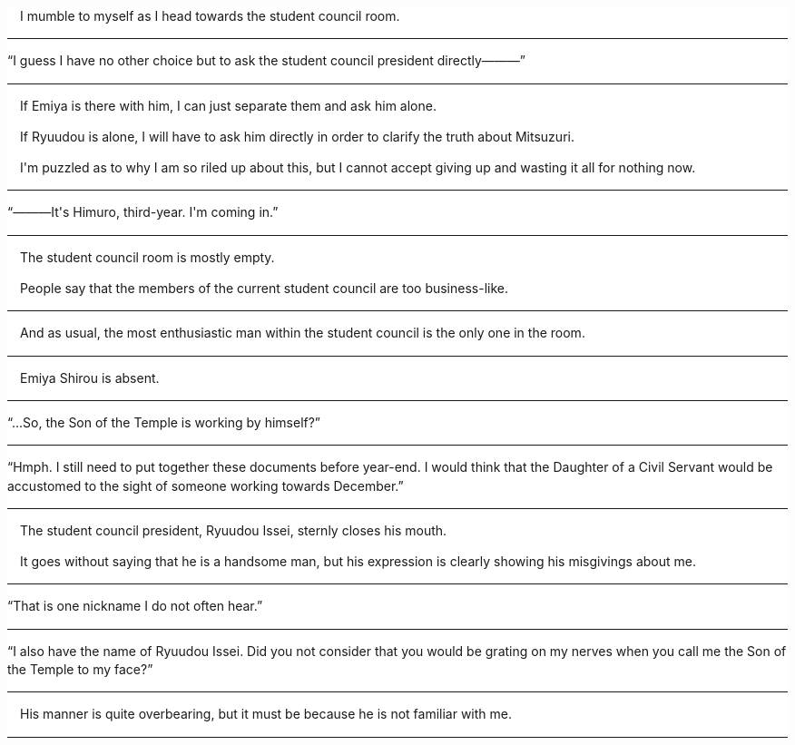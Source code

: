 　I mumble to myself as I head towards the student council room.  
  
---  
  
“I guess I have no other choice but to ask the student council president directly―――”  
  
---  
  
　If Emiya is there with him, I can just separate them and ask him alone.  
  
　If Ryuudou is alone, I will have to ask him directly in order to clarify the truth about Mitsuzuri.  
  
　I'm puzzled as to why I am so riled up about this, but I cannot accept giving up and wasting it all for nothing now.  
  
---  
  
“―――It's Himuro, third-year. I'm coming in.”  
  
---  
  
　The student council room is mostly empty.  
  
　People say that the members of the current student council are too business-like.  
  
---  
　And as usual, the most enthusiastic man within the student council is the only one in the room.  
  
---  
  
　Emiya Shirou is absent.  
  
---  
  
“...So, the Son of the Temple is working by himself?”  
  
---  
  
“Hmph. I still need to put together these documents before year-end. I would think that the Daughter of a Civil Servant would be accustomed to the sight of someone working towards December.”  
  
---  
  
　The student council president, Ryuudou Issei, sternly closes his mouth.  
  
　It goes without saying that he is a handsome man, but his expression is clearly showing his misgivings about me.  
  
---  
  
“That is one nickname I do not often hear.”  
  
---  
  
“I also have the name of Ryuudou Issei. Did you not consider that you would be grating on my nerves when you call me the Son of the Temple to my face?”  
  
---  
  
　His manner is quite overbearing, but it must be because he is not familiar with me.  
  
---  